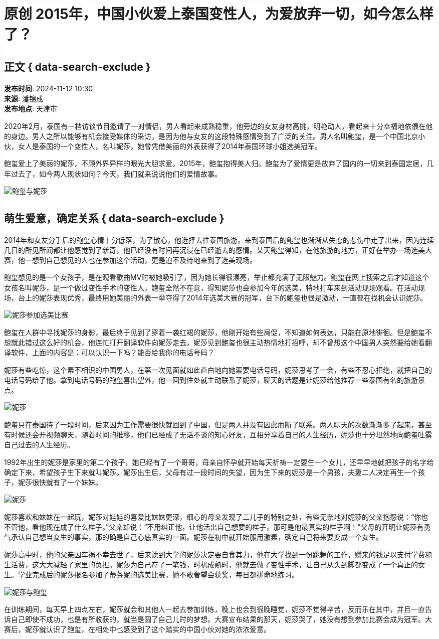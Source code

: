 # 原创 2015年，中国小伙爱上泰国变性人，为爱放弃一切，如今怎么样了？

## 正文 { data-search-exclude }


**发布时间**: 2024-11-12 10:30  
**来源**: [潘锦成](https://www.sohu.com/a/825639171_121699437?spm=smpc.content-abroad.content.1.1732258223267qC21SFe)  
**发布地点**: 天津市  

2020年2月，泰国有一档访谈节目邀请了一对情侣，男人看起来成熟稳重，他旁边的女友身材高挑，明艳动人，看起来十分幸福地依偎在他的身边。男人之所以能够有机会接受媒体的采访，是因为他与女友的这段特殊感情受到了广泛的关注。男人名叫鲍玺，是一个中国北京小伙，女人是泰国的一个变性人，名叫妮莎，她曾凭借美丽的外表获得了2014年泰国环球小姐选美冠军。

鲍玺爱上了美丽的妮莎，不顾外界异样的眼光大胆求爱。2015年，鲍玺抱得美人归。鲍玺为了爱情更是放弃了国内的一切来到泰国定居，几年过去了，如今两人现状如何？今天，我们就来说说他们的爱情故事。

![鲍玺与妮莎](https://q2.itc.cn/q_70/images01/20241111/0f4893156b82405d975af15cfae5504b.jpeg)

## 萌生爱意，确定关系 { data-search-exclude }

2014年和女友分手后的鲍玺心情十分低落，为了散心，他选择去往泰国旅游。来到泰国后的鲍玺也渐渐从失恋的悲伤中走了出来，因为连续几日的所见所闻都让他感觉到了新奇，他已经没有时间再沉浸在已经逝去的感情。某天鲍玺得知，在他旅游的地方，正好在举办一场选美大赛，他一想到自己想见的人也在参加这个活动，更是迫不及待地来到了选美现场。

鲍玺想见的是一个女孩子，是在观看歌曲MV时被她吸引了，因为她长得很漂亮，举止都充满了无限魅力。鲍玺在网上搜索之后才知道这个女孩名叫妮莎，是一个做过变性手术的变性人，鲍玺全然不在意，得知妮莎也会参加今年的选美，特地打车来到活动现场观看。在活动现场，台上的妮莎表现优秀，最终用她美丽的外表一举夺得了2014年选美大赛的冠军，台下的鲍玺也很是激动，一直都在找机会认识妮莎。

![妮莎参加选美比赛](https://q9.itc.cn/q_70/images01/20241111/6173304d27ff4fe3afe213d694c94288.jpeg)

鲍玺在人群中寻找妮莎的身影，最后终于见到了穿着一袭红裙的妮莎，他刚开始有些局促，不知道如何表达，只能在原地徘徊。但是鲍玺不想就此错过这么好的机会，他连忙打开翻译软件向妮莎走去。妮莎见到鲍玺也很主动热情地打招呼，却不曾想这个中国男人突然要给她看翻译软件，上面的内容是：可以认识一下吗？能否给我你的电话号码？

妮莎有些吃惊，这个素不相识的中国男人，在第一次见面就如此直白地向她索要电话号码，妮莎思考了一会，有些不忍心拒绝，就把自己的电话号码给了他。拿到电话号码的鲍玺喜出望外，他一回到住处就主动联系了妮莎，聊天的话题是让妮莎给他推荐一些泰国有名的旅游景点。

![妮莎](https://q0.itc.cn/q_70/images01/20241111/218129239e63489f86c01193ba941959.jpeg)

鲍玺只在泰国待了一段时间，后来因为工作需要很快就回到了中国，但是两人并没有因此而断了联系。两人聊天的次数渐渐多了起来，甚至有时候还会开视频聊天，随着时间的推移，他们已经成了无话不谈的知心好友，互相分享着自己的人生经历，妮莎也十分坦然地向鲍玺吐露自己过去的人生经历。

1992年出生的妮莎是家里的第二个孩子，她已经有了一个哥哥，母亲自怀孕就开始每天祈祷一定要生一个女儿，还早早地就把孩子的名字给确定下来，希望孩子生下来就叫妮莎。妮莎出生后，父母有过一段时间的失望，因为生下来的妮莎是一个男孩，夫妻二人决定再生一个孩子，妮莎很快就有了一个妹妹。

![妮莎](https://q1.itc.cn/q_70/images01/20241111/30031b2e47dc4c81a8c37f4f11e5056e.jpeg)

妮莎喜欢和妹妹在一起玩，妮莎对娃娃的喜爱比妹妹更深，细心的母亲发现了二儿子的特别之处，有些无奈地对妮莎的父亲抱怨说：“你也不管他，看他现在成了什么样子。”父亲却说：“不用纠正他，让他活出自己想要的样子，那可是他最真实的样子啊！”父母的开明让妮莎有勇气承认自己想当女生的事实，那的确是自己心底真实的一面。妮莎在初中就开始服用激素，确定自己将来要变成一个女生。

妮莎高中时，他的父亲因车祸不幸去世了，后来读到大学的妮莎决定要自食其力，他在大学找到一份跳舞的工作，赚来的钱足以支付学费和生活费，这大大减轻了家里的负担。妮莎为自己存了一笔钱，时机成熟时，他就去做了变性手术，让自己从头到脚都变成了一个真正的女生。学业完成后的妮莎报名参加了蒂芬妮的选美比赛，她不敢奢望会获奖，每日都拼命地练习。

![妮莎与鲍玺](https://q6.itc.cn/q_70/images01/20241111/67a0770a84454a66ba25c30aadf7432b.jpeg)

在训练期间，每天早上四点左右，妮莎就会和其他人一起去参加训练，晚上也会到很晚睡觉，妮莎不觉得辛苦，反而乐在其中，并且一直告诉自己即使不成功，也是有所收获的，就当是圆了自己儿时的梦想。大赛宣布结果的那天，妮莎哭了，她没有想到参加比赛会成为冠军。大赛后，妮莎就认识了鲍玺，在相处中也感受到了这个踏实的中国小伙对她的浓浓爱意。
